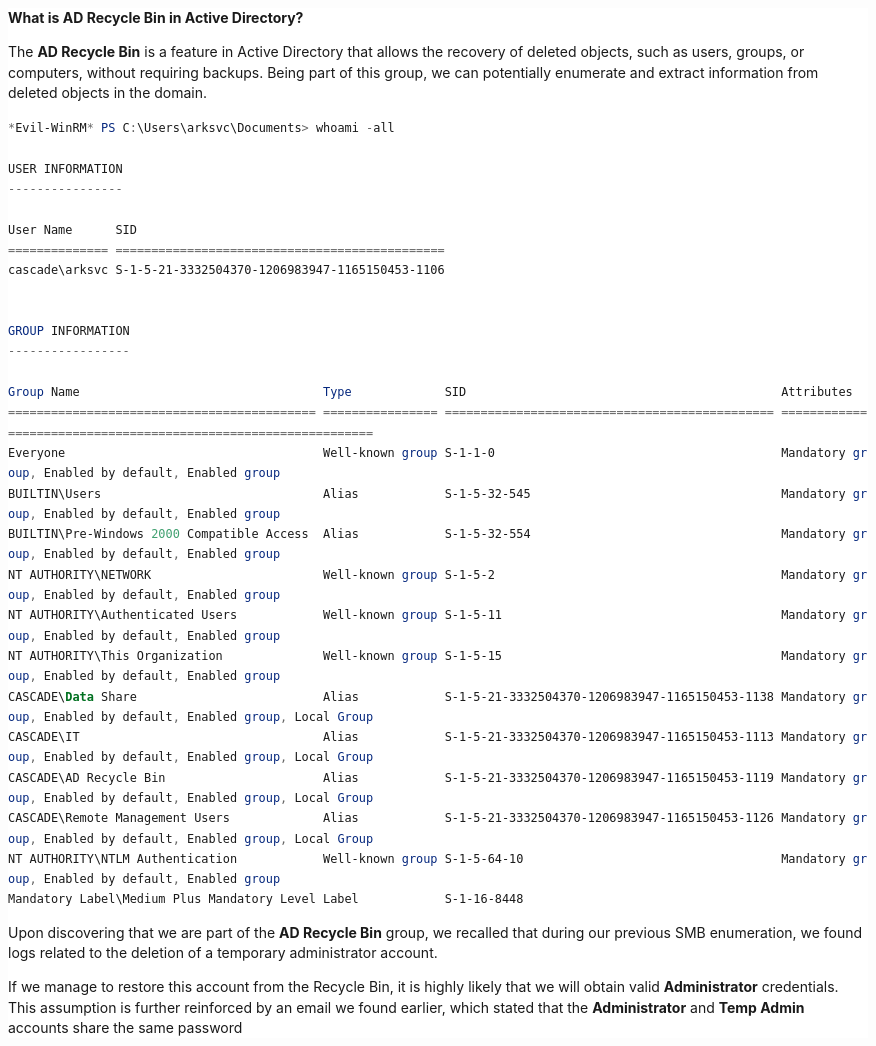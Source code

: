  **What is AD Recycle Bin in Active Directory?**

The **AD Recycle Bin** is a feature in Active Directory that allows the recovery of deleted objects, such as users, groups, or computers, without requiring backups. Being part of this group, we can potentially enumerate and extract information from deleted objects in the domain.

````powershell
*Evil-WinRM* PS C:\Users\arksvc\Documents> whoami -all

USER INFORMATION
----------------

User Name      SID
============== ==============================================
cascade\arksvc S-1-5-21-3332504370-1206983947-1165150453-1106


GROUP INFORMATION
-----------------

Group Name                                  Type             SID                                            Attributes
=========================================== ================ ============================================== ===============================================================
Everyone                                    Well-known group S-1-1-0                                        Mandatory group, Enabled by default, Enabled group
BUILTIN\Users                               Alias            S-1-5-32-545                                   Mandatory group, Enabled by default, Enabled group
BUILTIN\Pre-Windows 2000 Compatible Access  Alias            S-1-5-32-554                                   Mandatory group, Enabled by default, Enabled group
NT AUTHORITY\NETWORK                        Well-known group S-1-5-2                                        Mandatory group, Enabled by default, Enabled group
NT AUTHORITY\Authenticated Users            Well-known group S-1-5-11                                       Mandatory group, Enabled by default, Enabled group
NT AUTHORITY\This Organization              Well-known group S-1-5-15                                       Mandatory group, Enabled by default, Enabled group
CASCADE\Data Share                          Alias            S-1-5-21-3332504370-1206983947-1165150453-1138 Mandatory group, Enabled by default, Enabled group, Local Group
CASCADE\IT                                  Alias            S-1-5-21-3332504370-1206983947-1165150453-1113 Mandatory group, Enabled by default, Enabled group, Local Group
CASCADE\AD Recycle Bin                      Alias            S-1-5-21-3332504370-1206983947-1165150453-1119 Mandatory group, Enabled by default, Enabled group, Local Group
CASCADE\Remote Management Users             Alias            S-1-5-21-3332504370-1206983947-1165150453-1126 Mandatory group, Enabled by default, Enabled group, Local Group
NT AUTHORITY\NTLM Authentication            Well-known group S-1-5-64-10                                    Mandatory group, Enabled by default, Enabled group
Mandatory Label\Medium Plus Mandatory Level Label            S-1-16-8448
````

Upon discovering that we are part of the **AD Recycle Bin** group, we recalled that during our previous SMB enumeration, we found logs related to the deletion of a temporary administrator account.

If we manage to restore this account from the Recycle Bin, it is highly likely that we will obtain valid **Administrator** credentials. This assumption is further reinforced by an email we found earlier, which stated that the **Administrator** and **Temp Admin** accounts share the same password
